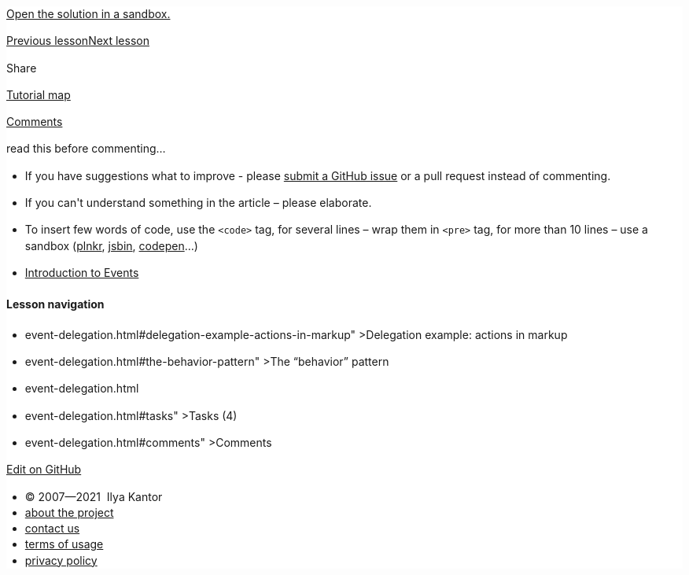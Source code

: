 [Open the solution in a sandbox.](https://plnkr.co/edit/YkcXZKcB8AUpLuZN?p=preview)

<a href="bubbling-and-capturing.html" class="page__nav page__nav_prev"><span class="page__nav-text"><span class="page__nav-text-shortcut"></span></span><span class="page__nav-text-alternate">Previous lesson</span></a><a href="default-browser-action.html" class="page__nav page__nav_next"><span class="page__nav-text"><span class="page__nav-text-shortcut"></span></span><span class="page__nav-text-alternate">Next lesson</span></a>

<span class="share-icons__title">Share</span><a href="https://twitter.com/share?url=https%3A%2F%2Fjavascript.info%2Fevent-delegation" class="share share_tw"></a><a href="https://www.facebook.com/sharer/sharer.php?s=100&amp;p%5Burl%5D=https%3A%2F%2Fjavascript.info%2Fevent-delegation" class="share share_fb"></a>

<a href="tutorial/map.html" class="map"><span class="map__text">Tutorial map</span></a>

<a href="event-delegation.html#comments" id="comments">Comments</a>

<span class="comments__read-before-link">read this before commenting…</span>

-   If you have suggestions what to improve - please [submit a GitHub issue](https://github.com/javascript-tutorial/en.javascript.info/issues/new) or a pull request instead of commenting.
-   If you can't understand something in the article – please elaborate.
-   To insert few words of code, use the `<code>` tag, for several lines – wrap them in `<pre>` tag, for more than 10 lines – use a sandbox ([plnkr](https://plnkr.co/edit/?p=preview), [jsbin](https://jsbin.com), [codepen](http://codepen.io)…)

-   <a href="events.html" class="sidebar__link">Introduction to Events</a>

#### Lesson navigation

-   event-delegation.html\#delegation-example-actions-in-markup" &gt;Delegation example: actions in markup
-   event-delegation.html\#the-behavior-pattern" &gt;The “behavior” pattern
-   event-delegation.html



-   event-delegation.html\#tasks" &gt;Tasks (4)
-   event-delegation.html\#comments" &gt;Comments

<a href="https://twitter.com/share?url=https%3A%2F%2Fjavascript.info%2Fevent-delegation" class="share share_tw sidebar__share"></a><a href="https://www.facebook.com/sharer/sharer.php?s=100&amp;p%5Burl%5D=https%3A%2F%2Fjavascript.info%2Fevent-delegation" class="share share_fb sidebar__share"></a> <a href="https://github.com/javascript-tutorial/en.javascript.info/blob/master/2-ui/2-events/03-event-delegation" class="sidebar__link">Edit on GitHub</a>

-   © 2007—2021  Ilya Kantor
-   <a href="about.html" class="page-footer__link">about the project</a>
-   <a href="about.html#contact-us" class="page-footer__link">contact us</a>
-   <a href="terms.html" class="page-footer__link">terms of usage</a>
-   <a href="privacy.html" class="page-footer__link">privacy policy</a>
